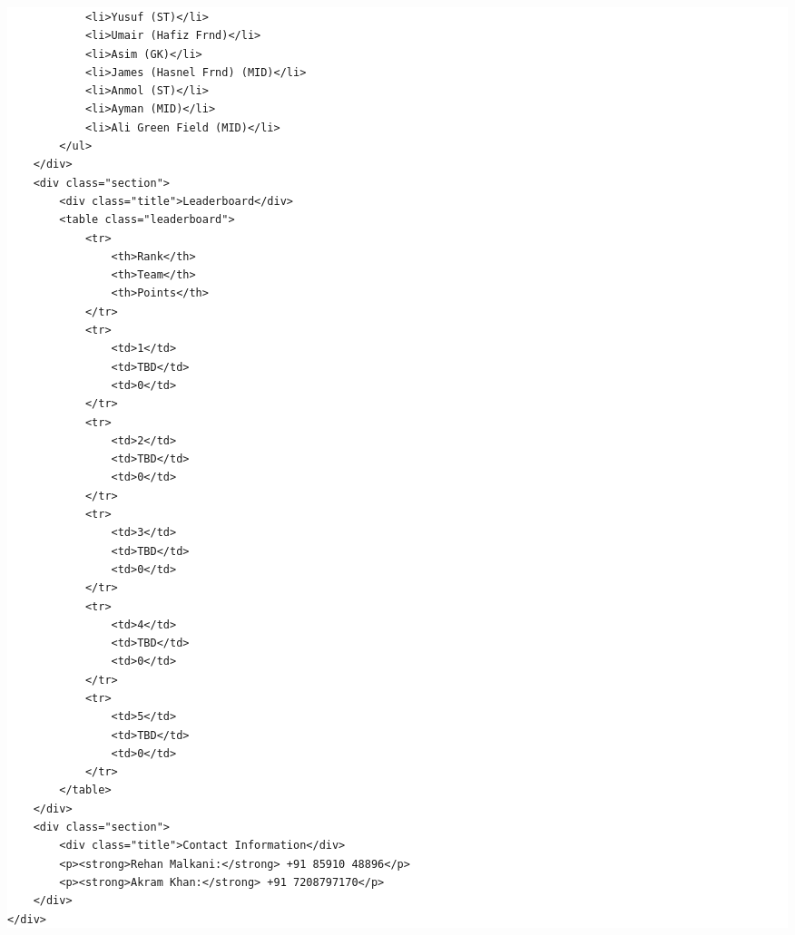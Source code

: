                 <li>Yusuf (ST)</li>
                <li>Umair (Hafiz Frnd)</li>
                <li>Asim (GK)</li>
                <li>James (Hasnel Frnd) (MID)</li>
                <li>Anmol (ST)</li>
                <li>Ayman (MID)</li>
                <li>Ali Green Field (MID)</li>
            </ul>
        </div>
        <div class="section">
            <div class="title">Leaderboard</div>
            <table class="leaderboard">
                <tr>
                    <th>Rank</th>
                    <th>Team</th>
                    <th>Points</th>
                </tr>
                <tr>
                    <td>1</td>
                    <td>TBD</td>
                    <td>0</td>
                </tr>
                <tr>
                    <td>2</td>
                    <td>TBD</td>
                    <td>0</td>
                </tr>
                <tr>
                    <td>3</td>
                    <td>TBD</td>
                    <td>0</td>
                </tr>
                <tr>
                    <td>4</td>
                    <td>TBD</td>
                    <td>0</td>
                </tr>
                <tr>
                    <td>5</td>
                    <td>TBD</td>
                    <td>0</td>
                </tr>
            </table>
        </div>
        <div class="section">
            <div class="title">Contact Information</div>
            <p><strong>Rehan Malkani:</strong> +91 85910 48896</p>
            <p><strong>Akram Khan:</strong> +91 7208797170</p>
        </div>
    </div>
</body>
</html>

